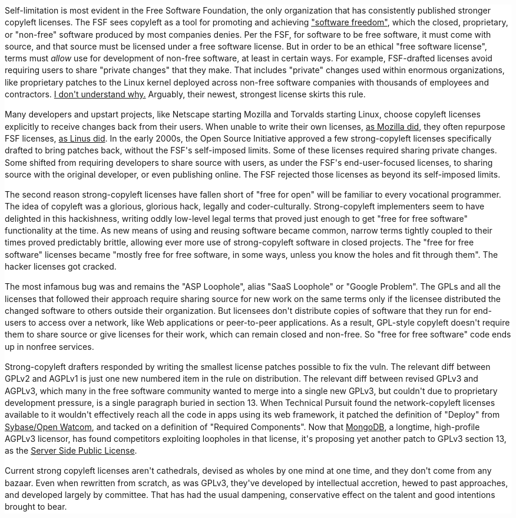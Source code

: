 Self-limitation is most evident in the Free Software Foundation, the only organization that has consistently published stronger copyleft licenses.  The FSF sees copyleft as a tool for promoting and achieving ["software freedom"](https://www.gnu.org/philosophy/free-sw.en.html), which the closed, proprietary, or "non-free" software produced by most companies denies.  Per the FSF, for software to be free software, it must come with source, and that source must be licensed under a free software license.  But in order to be an ethical "free software license", terms must _allow_ use for development of non-free software, at least in certain ways.  For example, FSF-drafted licenses avoid requiring users to share "private changes" that they make.  That includes "private" changes used within enormous organizations, like proprietary patches to the Linux kernel deployed across non-free software companies with thousands of employees and contractors.  [I don't understand why.](https://blog.licensezero.com/2018/09/14/free-to-take-freedom.html#extra-freedom)  Arguably, their newest, strongest license skirts this rule.

Many developers and upstart projects, like Netscape starting Mozilla and Torvalds starting Linux, choose copyleft licenses explicitly to receive changes back from their users.  When unable to write their own licenses, [as Mozilla did](https://www.mozilla.org/en-US/MPL/), they often repurpose FSF licenses, [as Linus did](https://git.kernel.org/pub/scm/linux/kernel/git/torvalds/linux.git/tree/COPYING).  In the early 2000s, the Open Source Initiative approved a few strong-copyleft licenses specifically drafted to bring patches back, without the FSF's self-imposed limits.  Some of these licenses required sharing private changes.  Some shifted from requiring developers to share source with users, as under the FSF's end-user-focused licenses, to sharing source with the original developer, or even publishing online.  The FSF rejected those licenses as beyond its self-imposed limits.

The second reason strong-copyleft licenses have fallen short of "free for open" will be familiar to every vocational programmer.  The idea of copyleft was a glorious, glorious hack, legally and coder-culturally.  Strong-copyleft implementers seem to have delighted in this hackishness, writing oddly low-level legal terms that proved just enough to get "free for free software" functionality at the time.  As new means of using and reusing software became common, narrow terms tightly coupled to their times proved predictably brittle, allowing ever more use of strong-copyleft software in closed projects.  The "free for free software" licenses became "mostly free for free software, in some ways, unless you know the holes and fit through them".  The hacker licenses got cracked.

The most infamous bug was and remains the "ASP Loophole", alias "SaaS Loophole" or "Google Problem".  The GPLs and all the licenses that followed their approach require sharing source for new work on the same terms only if the licensee distributed the changed software to others outside their organization.  But licensees don't distribute copies of software that they run for end-users to access over a network, like Web applications or peer-to-peer applications.  As a result, GPL-style copyleft doesn't require them to share source or give licenses for their work, which can remain closed and non-free.  So "free for free software" code ends up in nonfree services.

Strong-copyleft drafters responded by writing the smallest license patches possible to fix the vuln.  The relevant diff between GPLv2 and AGPLv1 is just one new numbered item in the rule on distribution.  The relevant diff between revised GPLv3 and AGPLv3, which many in the free software community wanted to merge into a single new GPLv3, but couldn't due to proprietary development pressure, is a single paragraph buried in section 13.  When Technical Pursuit found the network-copyleft licenses available to it wouldn't effectively reach all the code in apps using its web framework, it patched the definition of "Deploy" from [Sybase/Open Watcom](https://spdx.org/licenses/Watcom-1.0.html), and tacked on a definition of "Required Components".  Now that [MongoDB](https://www.mongodb.com/), a longtime, high-profile AGPLv3 licensor, has found competitors exploiting loopholes in that license, it's proposing yet another patch to GPLv3 section 13, as the [Server Side Public License](https://www.mongodb.com/licensing/server-side-public-license).

Current strong copyleft licenses aren't cathedrals, devised as wholes by one mind at one time, and they don't come from any bazaar.  Even when rewritten from scratch, as was GPLv3, they've developed by intellectual accretion, hewed to past approaches, and developed largely by committee.  That has had the usual dampening, conservative effect on the talent and good intentions brought to bear.
